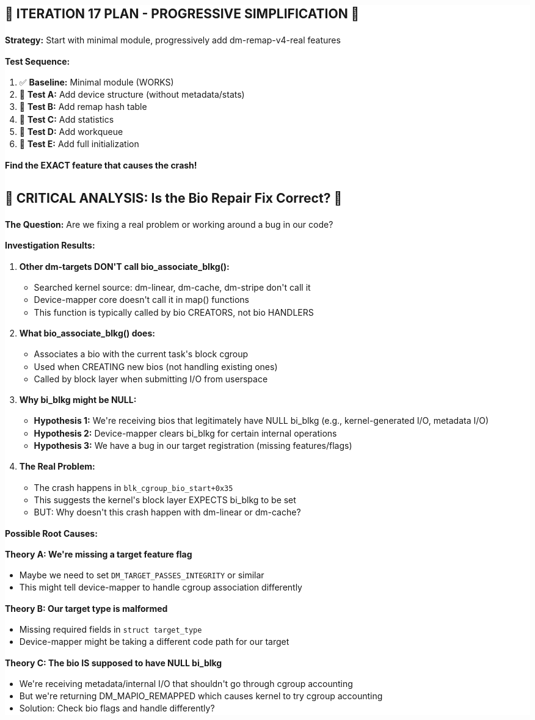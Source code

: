 ## 🎯 ITERATION 17 PLAN - PROGRESSIVE SIMPLIFICATION 🎯

**Strategy:** Start with minimal module, progressively add dm-remap-v4-real features

**Test Sequence:**
1. ✅ **Baseline:** Minimal module (WORKS)
2. 🔄 **Test A:** Add device structure (without metadata/stats)
3. 🔄 **Test B:** Add remap hash table
4. 🔄 **Test C:** Add statistics
5. 🔄 **Test D:** Add workqueue
6. 🔄 **Test E:** Add full initialization

**Find the EXACT feature that causes the crash!**

## 🤔 CRITICAL ANALYSIS: Is the Bio Repair Fix Correct? 🤔

**The Question:** Are we fixing a real problem or working around a bug in our code?

**Investigation Results:**

1. **Other dm-targets DON'T call bio_associate_blkg():**
   - Searched kernel source: dm-linear, dm-cache, dm-stripe don't call it
   - Device-mapper core doesn't call it in map() functions
   - This function is typically called by bio CREATORS, not bio HANDLERS

2. **What bio_associate_blkg() does:**
   - Associates a bio with the current task's block cgroup
   - Used when CREATING new bios (not handling existing ones)
   - Called by block layer when submitting I/O from userspace

3. **Why bi_blkg might be NULL:**
   - **Hypothesis 1:** We're receiving bios that legitimately have NULL bi_blkg (e.g., kernel-generated I/O, metadata I/O)
   - **Hypothesis 2:** Device-mapper clears bi_blkg for certain internal operations
   - **Hypothesis 3:** We have a bug in our target registration (missing features/flags)

4. **The Real Problem:**
   - The crash happens in `blk_cgroup_bio_start+0x35` 
   - This suggests the kernel's block layer EXPECTS bi_blkg to be set
   - BUT: Why doesn't this crash happen with dm-linear or dm-cache?

**Possible Root Causes:**

**Theory A: We're missing a target feature flag**
- Maybe we need to set `DM_TARGET_PASSES_INTEGRITY` or similar
- This might tell device-mapper to handle cgroup association differently

**Theory B: Our target type is malformed**
- Missing required fields in `struct target_type`
- Device-mapper might be taking a different code path for our target

**Theory C: The bio IS supposed to have NULL bi_blkg**
- We're receiving metadata/internal I/O that shouldn't go through cgroup accounting
- But we're returning DM_MAPIO_REMAPPED which causes kernel to try cgroup accounting
- Solution: Check bio flags and handle differently?
